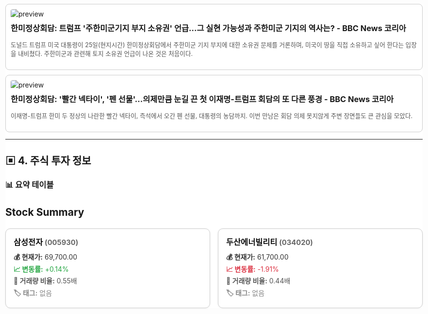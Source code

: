 
<div style="border:1px solid #ccc;padding:10px;margin:10px 0;border-radius:8px;">
  <a href="https://www.bbc.com/korean/articles/c0r7dnnwlzxo" target="_blank" style="text-decoration:none;color:inherit;">
    <img src="https://ichef.bbci.co.uk/news/1024/branded_korean/a963/live/7f53d9e0-8258-11f0-a34f-318be3fb0481.png" alt="preview" style="width:100%;max-width:500px;border-radius:4px;" />
<h3 style="margin:0.5em 0 0.2em;">한미정상회담: 트럼프 '주한미군기지 부지 소유권' 언급...그 실현 가능성과 주한미군 기지의 역사는? - BBC News 코리아</h3>
<p style="color:#555;font-size:0.9em;">도널드 트럼프 미국 대통령이 25일(현지시간) 한미정상회담에서 주한미군 기지 부지에 대한 소유권 문제를 거론하며, 미국이 땅을 직접 소유하고 싶어 한다는 입장을 내비쳤다. 주한미군과 관련해 토지 소유권 언급이 나온 것은 처음이다.</p>
  </a>
</div>


<div style="border:1px solid #ccc;padding:10px;margin:10px 0;border-radius:8px;">
  <a href="https://www.bbc.com/korean/articles/c04rklxg3x2o" target="_blank" style="text-decoration:none;color:inherit;">
    <img src="https://ichef.bbci.co.uk/news/1024/branded_korean/7f36/live/bd71b2a0-8213-11f0-83cc-c5da98c419b8.jpg" alt="preview" style="width:100%;max-width:500px;border-radius:4px;" />
<h3 style="margin:0.5em 0 0.2em;">한미정상회담: '빨간 넥타이', '펜 선물'...의제만큼 눈길 끈 첫 이재명-트럼프 회담의 또 다른 풍경 - BBC News 코리아</h3>
<p style="color:#555;font-size:0.9em;">이재명-트럼프 한미 두 정상의 나란한 빨간 넥타이, 즉석에서 오간 펜 선물, 대통령의 농담까지. 이번 만남은 회담 의제 못지않게 주변 장면들도 큰 관심을 모았다.</p>
  </a>
</div>



---

## ▣ 4. 주식 투자 정보

### 📊 요약 테이블
<h2>Stock Summary</h2>
<div style='display:grid;grid-template-columns:repeat(auto-fit,minmax(250px,1fr));gap:16px;'>

<div style="background:#fff;border:1px solid #ccc;border-radius:10px;padding:16px;box-shadow:0 1px 4px rgba(0,0,0,0.05);">
<h3 style="color:#111;margin:0 0 0.5em;">삼성전자 <span style='font-size:0.9em;color:#666;'>(005930)</span></h3>
<p style="color:#333;margin:0.3em 0;"><strong>💰 현재가:</strong> 69,700.00</p>
<p style="color:#28a745;margin:0.3em 0;"><strong>📈 변동률:</strong> +0.14%</p>
<p style="color:#555;margin:0.3em 0;"><strong>🔄 거래량 비율:</strong> 0.55배</p>
<p style="color:#888;margin:0.3em 0;"><strong>🏷️ 태그:</strong> 없음</p>
</div>
    
<div style="background:#fff;border:1px solid #ccc;border-radius:10px;padding:16px;box-shadow:0 1px 4px rgba(0,0,0,0.05);">
<h3 style="color:#111;margin:0 0 0.5em;">두산에너빌리티 <span style='font-size:0.9em;color:#666;'>(034020)</span></h3>
<p style="color:#333;margin:0.3em 0;"><strong>💰 현재가:</strong> 61,700.00</p>
<p style="color:#dc3545;margin:0.3em 0;"><strong>📈 변동률:</strong> -1.91%</p>
<p style="color:#555;margin:0.3em 0;"><strong>🔄 거래량 비율:</strong> 0.44배</p>
<p style="color:#888;margin:0.3em 0;"><strong>🏷️ 태그:</strong> 없음</p>
</div>
    